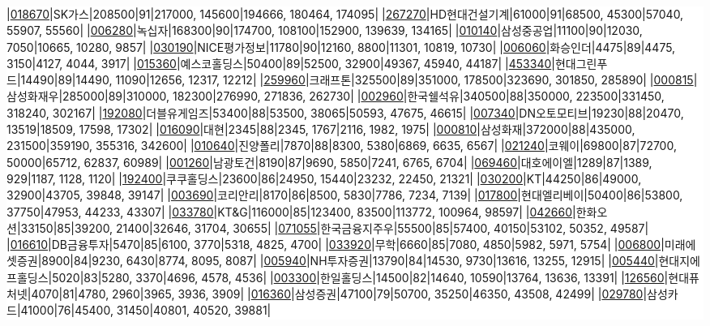 |[018670](https://finance.daum.net/quotes/A018670)|SK가스|208500|91|217000, 145600|194666, 180464, 174095|
|[267270](https://finance.daum.net/quotes/A267270)|HD현대건설기계|61000|91|68500, 45300|57040, 55907, 55560|
|[006280](https://finance.daum.net/quotes/A006280)|녹십자|168300|90|174700, 108100|152900, 139639, 134165|
|[010140](https://finance.daum.net/quotes/A010140)|삼성중공업|11100|90|12030, 7050|10665, 10280, 9857|
|[030190](https://finance.daum.net/quotes/A030190)|NICE평가정보|11780|90|12160, 8800|11301, 10819, 10730|
|[006060](https://finance.daum.net/quotes/A006060)|화승인더|4475|89|4475, 3150|4127, 4044, 3917|
|[015360](https://finance.daum.net/quotes/A015360)|예스코홀딩스|50400|89|52500, 32900|49367, 45940, 44187|
|[453340](https://finance.daum.net/quotes/A453340)|현대그린푸드|14490|89|14490, 11090|12656, 12317, 12212|
|[259960](https://finance.daum.net/quotes/A259960)|크래프톤|325500|89|351000, 178500|323690, 301850, 285890|
|[000815](https://finance.daum.net/quotes/A000815)|삼성화재우|285000|89|310000, 182300|276990, 271836, 262730|
|[002960](https://finance.daum.net/quotes/A002960)|한국쉘석유|340500|88|350000, 223500|331450, 318240, 302167|
|[192080](https://finance.daum.net/quotes/A192080)|더블유게임즈|53400|88|53500, 38065|50593, 47675, 46615|
|[007340](https://finance.daum.net/quotes/A007340)|DN오토모티브|19230|88|20470, 13519|18509, 17598, 17302|
|[016090](https://finance.daum.net/quotes/A016090)|대현|2345|88|2345, 1767|2116, 1982, 1975|
|[000810](https://finance.daum.net/quotes/A000810)|삼성화재|372000|88|435000, 231500|359190, 355316, 342600|
|[010640](https://finance.daum.net/quotes/A010640)|진양폴리|7870|88|8300, 5380|6869, 6635, 6567|
|[021240](https://finance.daum.net/quotes/A021240)|코웨이|69800|87|72700, 50000|65712, 62837, 60989|
|[001260](https://finance.daum.net/quotes/A001260)|남광토건|8190|87|9690, 5850|7241, 6765, 6704|
|[069460](https://finance.daum.net/quotes/A069460)|대호에이엘|1289|87|1389, 929|1187, 1128, 1120|
|[192400](https://finance.daum.net/quotes/A192400)|쿠쿠홀딩스|23600|86|24950, 15440|23232, 22450, 21321|
|[030200](https://finance.daum.net/quotes/A030200)|KT|44250|86|49000, 32900|43705, 39848, 39147|
|[003690](https://finance.daum.net/quotes/A003690)|코리안리|8170|86|8500, 5830|7786, 7234, 7139|
|[017800](https://finance.daum.net/quotes/A017800)|현대엘리베이|50400|86|53800, 37750|47953, 44233, 43307|
|[033780](https://finance.daum.net/quotes/A033780)|KT&G|116000|85|123400, 83500|113772, 100964, 98597|
|[042660](https://finance.daum.net/quotes/A042660)|한화오션|33150|85|39200, 21400|32646, 31704, 30655|
|[071055](https://finance.daum.net/quotes/A071055)|한국금융지주우|55500|85|57400, 40150|53102, 50352, 49587|
|[016610](https://finance.daum.net/quotes/A016610)|DB금융투자|5470|85|6100, 3770|5318, 4825, 4700|
|[033920](https://finance.daum.net/quotes/A033920)|무학|6660|85|7080, 4850|5982, 5971, 5754|
|[006800](https://finance.daum.net/quotes/A006800)|미래에셋증권|8900|84|9230, 6430|8774, 8095, 8087|
|[005940](https://finance.daum.net/quotes/A005940)|NH투자증권|13790|84|14530, 9730|13616, 13255, 12915|
|[005440](https://finance.daum.net/quotes/A005440)|현대지에프홀딩스|5020|83|5280, 3370|4696, 4578, 4536|
|[003300](https://finance.daum.net/quotes/A003300)|한일홀딩스|14500|82|14640, 10590|13764, 13636, 13391|
|[126560](https://finance.daum.net/quotes/A126560)|현대퓨처넷|4070|81|4780, 2960|3965, 3936, 3909|
|[016360](https://finance.daum.net/quotes/A016360)|삼성증권|47100|79|50700, 35250|46350, 43508, 42499|
|[029780](https://finance.daum.net/quotes/A029780)|삼성카드|41000|76|45400, 31450|40801, 40520, 39881|


